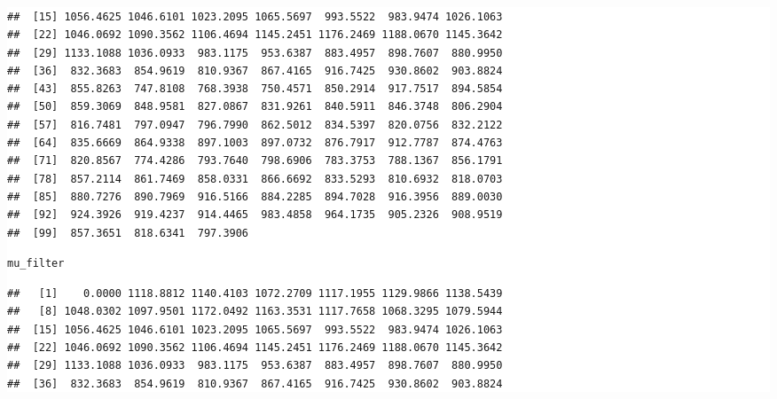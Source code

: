     ##  [15] 1056.4625 1046.6101 1023.2095 1065.5697  993.5522  983.9474 1026.1063
    ##  [22] 1046.0692 1090.3562 1106.4694 1145.2451 1176.2469 1188.0670 1145.3642
    ##  [29] 1133.1088 1036.0933  983.1175  953.6387  883.4957  898.7607  880.9950
    ##  [36]  832.3683  854.9619  810.9367  867.4165  916.7425  930.8602  903.8824
    ##  [43]  855.8263  747.8108  768.3938  750.4571  850.2914  917.7517  894.5854
    ##  [50]  859.3069  848.9581  827.0867  831.9261  840.5911  846.3748  806.2904
    ##  [57]  816.7481  797.0947  796.7990  862.5012  834.5397  820.0756  832.2122
    ##  [64]  835.6669  864.9338  897.1003  897.0732  876.7917  912.7787  874.4763
    ##  [71]  820.8567  774.4286  793.7640  798.6906  783.3753  788.1367  856.1791
    ##  [78]  857.2114  861.7469  858.0331  866.6692  833.5293  810.6932  818.0703
    ##  [85]  880.7276  890.7969  916.5166  884.2285  894.7028  916.3956  889.0030
    ##  [92]  924.3926  919.4237  914.4465  983.4858  964.1735  905.2326  908.9519
    ##  [99]  857.3651  818.6341  797.3906

``` r
mu_filter
```

    ##   [1]    0.0000 1118.8812 1140.4103 1072.2709 1117.1955 1129.9866 1138.5439
    ##   [8] 1048.0302 1097.9501 1172.0492 1163.3531 1117.7658 1068.3295 1079.5944
    ##  [15] 1056.4625 1046.6101 1023.2095 1065.5697  993.5522  983.9474 1026.1063
    ##  [22] 1046.0692 1090.3562 1106.4694 1145.2451 1176.2469 1188.0670 1145.3642
    ##  [29] 1133.1088 1036.0933  983.1175  953.6387  883.4957  898.7607  880.9950
    ##  [36]  832.3683  854.9619  810.9367  867.4165  916.7425  930.8602  903.8824